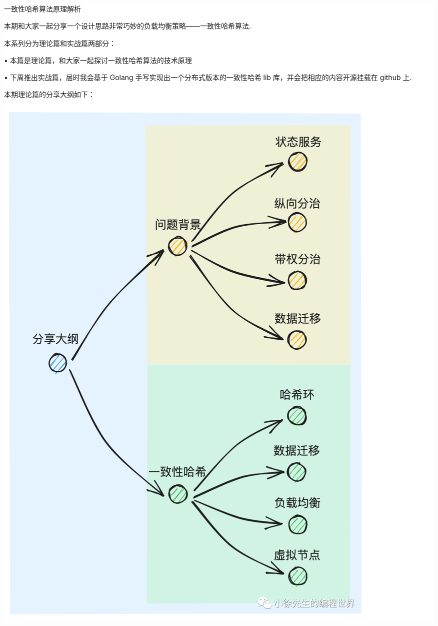 一致性哈希算法原理解析

本期和大家一起分享一个设计思路非常巧妙的负载均衡策略——一致性哈希算法.

本系列分为理论篇和实战篇两部分：

• 本篇是理论篇，和大家一起探讨一致性哈希算法的技术原理

• 下周推出实战篇，届时我会基于 Golang 手写实现出一个分布式版本的一致性哈希 lib 库，并会把相应的内容开源挂载在 github 上.

本期理论篇的分享大纲如下：

![alt text](image.png)
